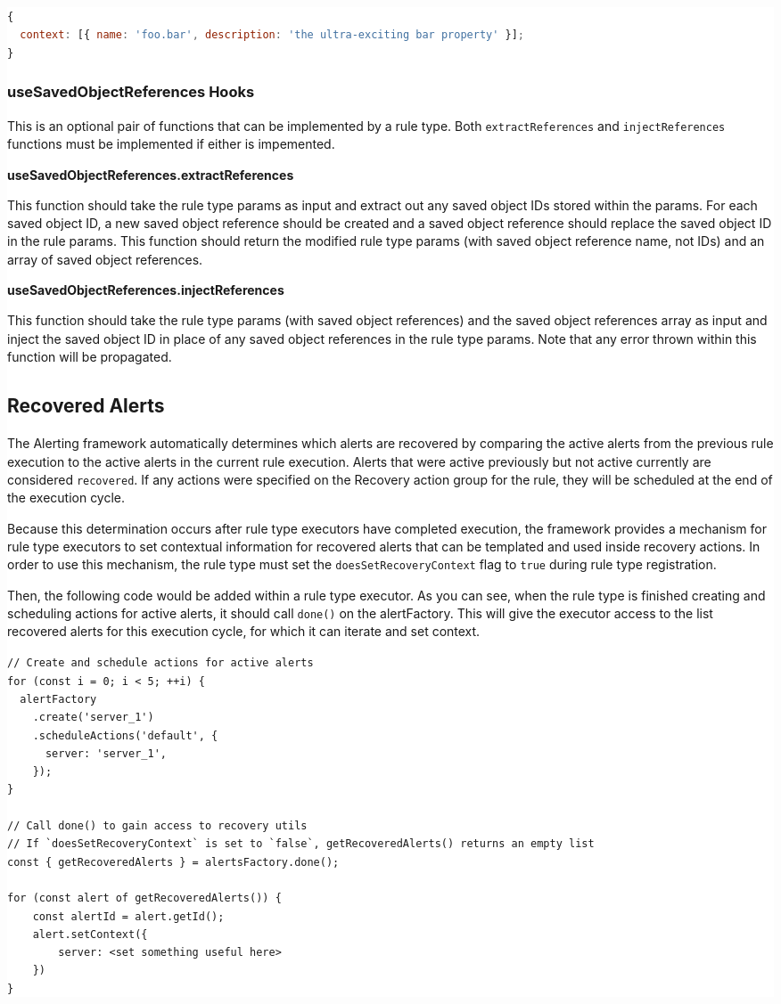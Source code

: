 ```js
{
  context: [{ name: 'foo.bar', description: 'the ultra-exciting bar property' }];
}
```

### useSavedObjectReferences Hooks

This is an optional pair of functions that can be implemented by a rule type. Both `extractReferences` and `injectReferences` functions must be implemented if either is impemented.

**useSavedObjectReferences.extractReferences**

This function should take the rule type params as input and extract out any saved object IDs stored within the params. For each saved object ID, a new saved object reference should be created and a saved object reference should replace the saved object ID in the rule params. This function should return the modified rule type params (with saved object reference name, not IDs) and an array of saved object references.

**useSavedObjectReferences.injectReferences**

This function should take the rule type params (with saved object references) and the saved object references array as input and inject the saved object ID in place of any saved object references in the rule type params. Note that any error thrown within this function will be propagated.

## Recovered Alerts

The Alerting framework automatically determines which alerts are recovered by comparing the active alerts from the previous rule execution to the active alerts in the current rule execution. Alerts that were active previously but not active currently are considered `recovered`. If any actions were specified on the Recovery action group for the rule, they will be scheduled at the end of the execution cycle.

Because this determination occurs after rule type executors have completed execution, the framework provides a mechanism for rule type executors to set contextual information for recovered alerts that can be templated and used inside recovery actions. In order to use this mechanism, the rule type must set the `doesSetRecoveryContext` flag to `true` during rule type registration.

Then, the following code would be added within a rule type executor. As you can see, when the rule type is finished creating and scheduling actions for active alerts, it should call `done()` on the alertFactory. This will give the executor access to the list recovered alerts for this execution cycle, for which it can iterate and set context.

```
// Create and schedule actions for active alerts
for (const i = 0; i < 5; ++i) {
  alertFactory
    .create('server_1')
    .scheduleActions('default', {
      server: 'server_1',
    });
}

// Call done() to gain access to recovery utils
// If `doesSetRecoveryContext` is set to `false`, getRecoveredAlerts() returns an empty list
const { getRecoveredAlerts } = alertsFactory.done();

for (const alert of getRecoveredAlerts()) {
	const alertId = alert.getId();
	alert.setContext({
		server: <set something useful here>
	})
}
```


[mustache]: https://github.com/janl/mustache.js
[mustache variable]: https://github.com/janl/mustache.js#variables